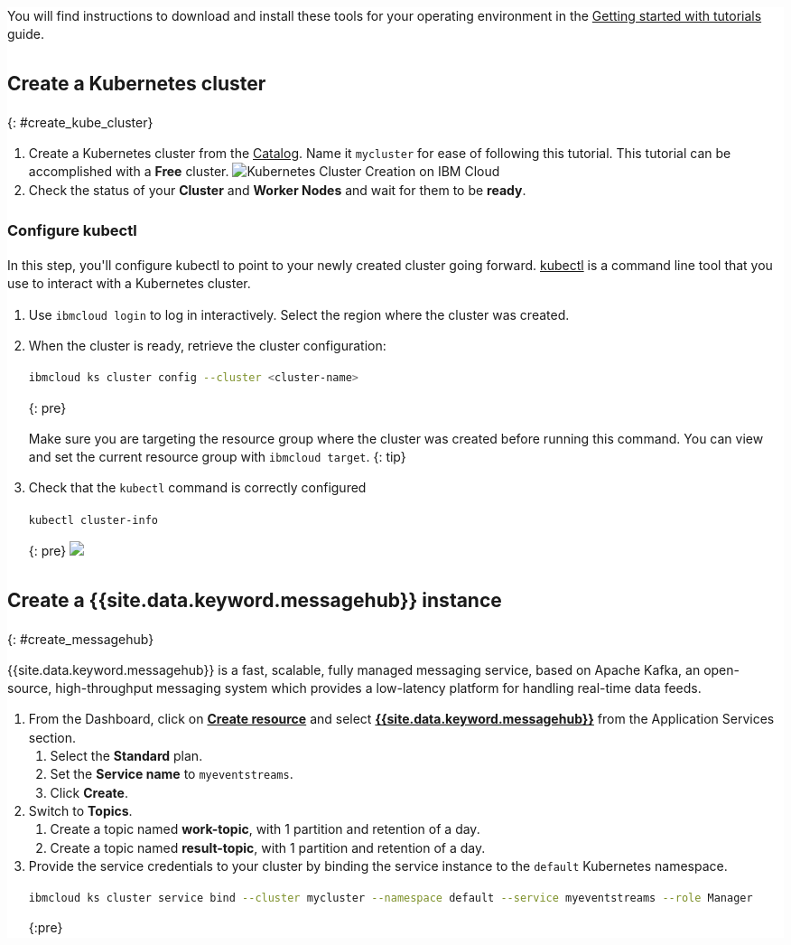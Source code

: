 You will find instructions to download and install these tools for your operating environment in the [Getting started with tutorials](/docs/tutorials?topic=solution-tutorials-getting-started) guide.

## Create a Kubernetes cluster
{: #create_kube_cluster}

1. Create a Kubernetes cluster from the [Catalog](https://{DomainName}/kubernetes/catalog/cluster/create). Name it `mycluster` for ease of following this tutorial. This tutorial can be accomplished with a **Free** cluster.
   ![Kubernetes Cluster Creation on IBM Cloud](images/solution25/KubernetesClusterCreation.png)
2. Check the status of your **Cluster** and **Worker Nodes** and wait for them to be **ready**.

### Configure kubectl

In this step, you'll configure kubectl to point to your newly created cluster going forward. [kubectl](https://kubernetes.io/docs/user-guide/kubectl-overview/) is a command line tool that you use to interact with a Kubernetes cluster.

1. Use `ibmcloud login` to log in interactively. Select the region where the cluster was created.
2. When the cluster is ready, retrieve the cluster configuration:
   ```sh
   ibmcloud ks cluster config --cluster <cluster-name>
   ```
   {: pre}

   Make sure you are targeting the resource group where the cluster was created before running this command. You can view and set the current resource group with `ibmcloud target`.
   {: tip}
4. Check that the `kubectl` command is correctly configured
   ```sh
   kubectl cluster-info
   ```
   {: pre}
   ![](images/solution2/kubectl_cluster-info.png)

## Create a {{site.data.keyword.messagehub}} instance
 {: #create_messagehub}

{{site.data.keyword.messagehub}} is a fast, scalable, fully managed messaging service, based on Apache Kafka, an open-source, high-throughput messaging system which provides a low-latency platform for handling real-time data feeds.

1. From the Dashboard, click on [**Create resource**](https://{DomainName}/catalog/) and select [**{{site.data.keyword.messagehub}}**](https://{DomainName}/catalog/services/event-streams) from the Application Services section.
   1. Select the **Standard** plan.
   1. Set the **Service name** to `myeventstreams`.
   1. Click **Create**.
1. Switch to **Topics**.
   1. Create a topic named **work-topic**, with 1 partition and retention of a day.
   1. Create a topic named **result-topic**, with 1 partition and retention of a day.
1. Provide the service credentials to your cluster by binding the service instance to the `default` Kubernetes namespace.
   ```sh
   ibmcloud ks cluster service bind --cluster mycluster --namespace default --service myeventstreams --role Manager
   ```
   {:pre}
